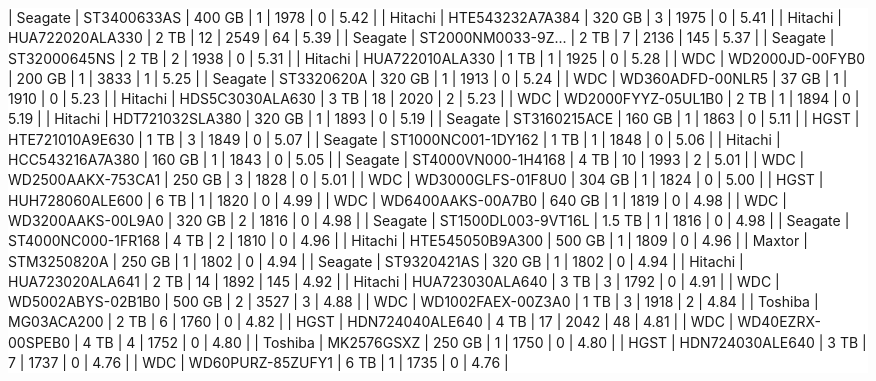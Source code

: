 | Seagate   | ST3400633AS        | 400 GB | 1       | 1978  | 0     | 5.42   |
| Hitachi   | HTE543232A7A384    | 320 GB | 3       | 1975  | 0     | 5.41   |
| Hitachi   | HUA722020ALA330    | 2 TB   | 12      | 2549  | 64    | 5.39   |
| Seagate   | ST2000NM0033-9Z... | 2 TB   | 7       | 2136  | 145   | 5.37   |
| Seagate   | ST32000645NS       | 2 TB   | 2       | 1938  | 0     | 5.31   |
| Hitachi   | HUA722010ALA330    | 1 TB   | 1       | 1925  | 0     | 5.28   |
| WDC       | WD2000JD-00FYB0    | 200 GB | 1       | 3833  | 1     | 5.25   |
| Seagate   | ST3320620A         | 320 GB | 1       | 1913  | 0     | 5.24   |
| WDC       | WD360ADFD-00NLR5   | 37 GB  | 1       | 1910  | 0     | 5.23   |
| Hitachi   | HDS5C3030ALA630    | 3 TB   | 18      | 2020  | 2     | 5.23   |
| WDC       | WD2000FYYZ-05UL1B0 | 2 TB   | 1       | 1894  | 0     | 5.19   |
| Hitachi   | HDT721032SLA380    | 320 GB | 1       | 1893  | 0     | 5.19   |
| Seagate   | ST3160215ACE       | 160 GB | 1       | 1863  | 0     | 5.11   |
| HGST      | HTE721010A9E630    | 1 TB   | 3       | 1849  | 0     | 5.07   |
| Seagate   | ST1000NC001-1DY162 | 1 TB   | 1       | 1848  | 0     | 5.06   |
| Hitachi   | HCC543216A7A380    | 160 GB | 1       | 1843  | 0     | 5.05   |
| Seagate   | ST4000VN000-1H4168 | 4 TB   | 10      | 1993  | 2     | 5.01   |
| WDC       | WD2500AAKX-753CA1  | 250 GB | 3       | 1828  | 0     | 5.01   |
| WDC       | WD3000GLFS-01F8U0  | 304 GB | 1       | 1824  | 0     | 5.00   |
| HGST      | HUH728060ALE600    | 6 TB   | 1       | 1820  | 0     | 4.99   |
| WDC       | WD6400AAKS-00A7B0  | 640 GB | 1       | 1819  | 0     | 4.98   |
| WDC       | WD3200AAKS-00L9A0  | 320 GB | 2       | 1816  | 0     | 4.98   |
| Seagate   | ST1500DL003-9VT16L | 1.5 TB | 1       | 1816  | 0     | 4.98   |
| Seagate   | ST4000NC000-1FR168 | 4 TB   | 2       | 1810  | 0     | 4.96   |
| Hitachi   | HTE545050B9A300    | 500 GB | 1       | 1809  | 0     | 4.96   |
| Maxtor    | STM3250820A        | 250 GB | 1       | 1802  | 0     | 4.94   |
| Seagate   | ST9320421AS        | 320 GB | 1       | 1802  | 0     | 4.94   |
| Hitachi   | HUA723020ALA641    | 2 TB   | 14      | 1892  | 145   | 4.92   |
| Hitachi   | HUA723030ALA640    | 3 TB   | 3       | 1792  | 0     | 4.91   |
| WDC       | WD5002ABYS-02B1B0  | 500 GB | 2       | 3527  | 3     | 4.88   |
| WDC       | WD1002FAEX-00Z3A0  | 1 TB   | 3       | 1918  | 2     | 4.84   |
| Toshiba   | MG03ACA200         | 2 TB   | 6       | 1760  | 0     | 4.82   |
| HGST      | HDN724040ALE640    | 4 TB   | 17      | 2042  | 48    | 4.81   |
| WDC       | WD40EZRX-00SPEB0   | 4 TB   | 4       | 1752  | 0     | 4.80   |
| Toshiba   | MK2576GSXZ         | 250 GB | 1       | 1750  | 0     | 4.80   |
| HGST      | HDN724030ALE640    | 3 TB   | 7       | 1737  | 0     | 4.76   |
| WDC       | WD60PURZ-85ZUFY1   | 6 TB   | 1       | 1735  | 0     | 4.76   |